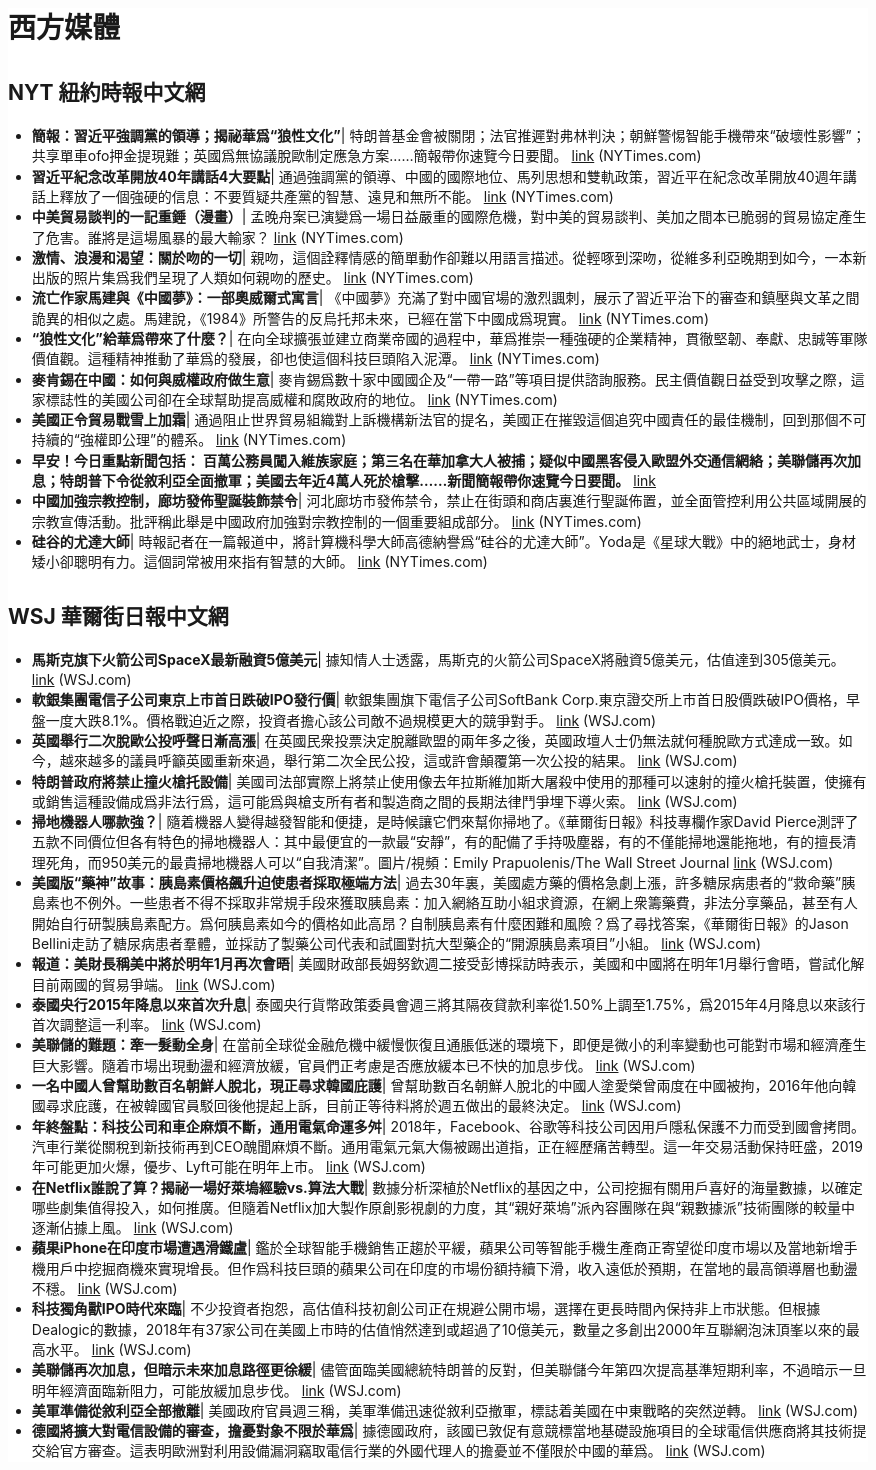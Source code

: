 # 西方媒體

## NYT 紐約時報中文網
- **簡報：習近平強調黨的領導；揭祕華爲“狼性文化”**| 特朗普基金會被關閉；法官推遲對弗林判決；朝鮮警惕智能手機帶來“破壞性影響”；共享單車ofo押金提現難；英國爲無協議脫歐制定應急方案……簡報帶你速覽今日要聞。 [link]() (NYTimes.com)
- **習近平紀念改革開放40年講話4大要點**| 通過強調黨的領導、中國的國際地位、馬列思想和雙軌政策，習近平在紀念改革開放40週年講話上釋放了一個強硬的信息：不要質疑共產黨的智慧、遠見和無所不能。 [link]() (NYTimes.com)
- **中美貿易談判的一記重錘（漫畫）**| 孟晚舟案已演變爲一場日益嚴重的國際危機，對中美的貿易談判、美加之間本已脆弱的貿易協定產生了危害。誰將是這場風暴的最大輸家？ [link]() (NYTimes.com)
- **激情、浪漫和渴望：關於吻的一切**| 親吻，這個詮釋情感的簡單動作卻難以用語言描述。從輕啄到深吻，從維多利亞晚期到如今，一本新出版的照片集爲我們呈現了人類如何親吻的歷史。 [link]() (NYTimes.com)
- **流亡作家馬建與《中國夢》：一部奧威爾式寓言**| 《中國夢》充滿了對中國官場的激烈諷刺，展示了習近平治下的審查和鎮壓與文革之間詭異的相似之處。馬建說，《1984》所警告的反烏托邦未來，已經在當下中國成爲現實。 [link]() (NYTimes.com)
- **“狼性文化”給華爲帶來了什麼？**| 在向全球擴張並建立商業帝國的過程中，華爲推崇一種強硬的企業精神，貫徹堅韌、奉獻、忠誠等軍隊價值觀。這種精神推動了華爲的發展，卻也使這個科技巨頭陷入泥潭。 [link]() (NYTimes.com)
- **麥肯錫在中國：如何與威權政府做生意**| 麥肯錫爲數十家中國國企及“一帶一路”等項目提供諮詢服務。民主價值觀日益受到攻擊之際，這家標誌性的美國公司卻在全球幫助提高威權和腐敗政府的地位。 [link]() (NYTimes.com)
- **美國正令貿易戰雪上加霜**| 通過阻止世界貿易組織對上訴機構新法官的提名，美國正在摧毀這個追究中國責任的最佳機制，回到那個不可持續的“強權即公理”的體系。 [link]() (NYTimes.com)
- **早安！今日重點新聞包括： 百萬公務員闖入維族家庭；第三名在華加拿大人被捕；疑似中國黑客侵入歐盟外交通信網絡；美聯儲再次加息；特朗普下令從敘利亞全面撤軍；美國去年近4萬人死於槍擊……新聞簡報帶你速覽今日要聞。** [link]()
- **中國加強宗教控制，廊坊發佈聖誕裝飾禁令**| 河北廊坊市發佈禁令，禁止在街頭和商店裏進行聖誕佈置，並全面管控利用公共區域開展的宗教宣傳活動。批評稱此舉是中國政府加強對宗教控制的一個重要組成部分。 [link]() (NYTimes.com)
- **硅谷的尤達大師**| 時報記者在一篇報道中，將計算機科學大師高德納譽爲“硅谷的尤達大師”。Yoda是《星球大戰》中的絕地武士，身材矮小卻聰明有力。這個詞常被用來指有智慧的大師。 [link]() (NYTimes.com)

## WSJ 華爾街日報中文網
- **馬斯克旗下火箭公司SpaceX最新融資5億美元**| 據知情人士透露，馬斯克的火箭公司SpaceX將融資5億美元，估值達到305億美元。 [link]() (WSJ.com)
- **軟銀集團電信子公司東京上市首日跌破IPO發行價**| 軟銀集團旗下電信子公司SoftBank Corp.東京證交所上市首日股價跌破IPO價格，早盤一度大跌8.1%。價格戰迫近之際，投資者擔心該公司敵不過規模更大的競爭對手。 [link]() (WSJ.com)
- **英國舉行二次脫歐公投呼聲日漸高漲**| 在英國民衆投票決定脫離歐盟的兩年多之後，英國政壇人士仍無法就何種脫歐方式達成一致。如今，越來越多的議員呼籲英國重新來過，舉行第二次全民公投，這或許會顛覆第一次公投的結果。 [link]() (WSJ.com)
- **特朗普政府將禁止撞火槍托設備**| 美國司法部實際上將禁止使用像去年拉斯維加斯大屠殺中使用的那種可以速射的撞火槍托裝置，使擁有或銷售這種設備成爲非法行爲，這可能爲與槍支所有者和製造商之間的長期法律鬥爭埋下導火索。 [link]() (WSJ.com)
- **掃地機器人哪款強？**| 隨着機器人變得越發智能和便捷，是時候讓它們來幫你掃地了。《華爾街日報》科技專欄作家David Pierce測評了五款不同價位但各有特色的掃地機器人：其中最便宜的一款最“安靜”，有的配備了手持吸塵器，有的不僅能掃地還能拖地，有的擅長清理死角，而950美元的最貴掃地機器人可以“自我清潔”。圖片/視頻：Emily Prapuolenis/The Wall Street Journal [link]() (WSJ.com)
- **美國版“藥神”故事：胰島素價格飆升迫使患者採取極端方法**| 過去30年裏，美國處方藥的價格急劇上漲，許多糖尿病患者的“救命藥”胰島素也不例外。一些患者不得不採取非常規手段來獲取胰島素：加入網絡互助小組求資源，在網上衆籌藥費，非法分享藥品，甚至有人開始自行研製胰島素配方。爲何胰島素如今的價格如此高昂？自制胰島素有什麼困難和風險？爲了尋找答案，《華爾街日報》的Jason Bellini走訪了糖尿病患者羣體，並採訪了製藥公司代表和試圖對抗大型藥企的“開源胰島素項目”小組。 [link]() (WSJ.com)
- **報道：美財長稱美中將於明年1月再次會晤**| 美國財政部長姆努欽週二接受彭博採訪時表示，美國和中國將在明年1月舉行會晤，嘗試化解目前兩國的貿易爭端。 [link]() (WSJ.com)
- **泰國央行2015年降息以來首次升息**| 泰國央行貨幣政策委員會週三將其隔夜貸款利率從1.50%上調至1.75%，爲2015年4月降息以來該行首次調整這一利率。 [link]() (WSJ.com)
- **美聯儲的難題：牽一髮動全身**| 在當前全球從金融危機中緩慢恢復且通脹低迷的環境下，即便是微小的利率變動也可能對市場和經濟產生巨大影響。隨着市場出現動盪和經濟放緩，官員們正考慮是否應放緩本已不快的加息步伐。 [link]() (WSJ.com)
- **一名中國人曾幫助數百名朝鮮人脫北，現正尋求韓國庇護**| 曾幫助數百名朝鮮人脫北的中國人塗愛榮曾兩度在中國被拘，2016年他向韓國尋求庇護，在被韓國官員駁回後他提起上訴，目前正等待料將於週五做出的最終決定。 [link]() (WSJ.com)
- **年終盤點：科技公司和車企麻煩不斷，通用電氣命運多舛**| 2018年，Facebook、谷歌等科技公司因用戶隱私保護不力而受到國會拷問。汽車行業從關稅到新技術再到CEO醜聞麻煩不斷。通用電氣元氣大傷被踢出道指，正在經歷痛苦轉型。這一年交易活動保持旺盛，2019年可能更加火爆，優步、Lyft可能在明年上市。 [link]() (WSJ.com)
- **在Netflix誰說了算？揭祕一場好萊塢經驗vs.算法大戰**| 數據分析深植於Netflix的基因之中，公司挖掘有關用戶喜好的海量數據，以確定哪些劇集值得投入，如何推廣。但隨着Netflix加大製作原創影視劇的力度，其“親好萊塢”派內容團隊在與“親數據派”技術團隊的較量中逐漸佔據上風。 [link]() (WSJ.com)
- **蘋果iPhone在印度市場遭遇滑鐵盧**| 鑑於全球智能手機銷售正趨於平緩，蘋果公司等智能手機生產商正寄望從印度市場以及當地新增手機用戶中挖掘商機來實現增長。但作爲科技巨頭的蘋果公司在印度的市場份額持續下滑，收入遠低於預期，在當地的最高領導層也動盪不穩。 [link]() (WSJ.com)
- **科技獨角獸IPO時代來臨**| 不少投資者抱怨，高估值科技初創公司正在規避公開市場，選擇在更長時間內保持非上市狀態。但根據Dealogic的數據，2018年有37家公司在美國上市時的估值悄然達到或超過了10億美元，數量之多創出2000年互聯網泡沫頂峯以來的最高水平。 [link]() (WSJ.com)
- **美聯儲再次加息，但暗示未來加息路徑更徐緩**| 儘管面臨美國總統特朗普的反對，但美聯儲今年第四次提高基準短期利率，不過暗示一旦明年經濟面臨新阻力，可能放緩加息步伐。 [link]() (WSJ.com)
- **美軍準備從敘利亞全部撤離**| 美國政府官員週三稱，美軍準備迅速從敘利亞撤軍，標誌着美國在中東戰略的突然逆轉。 [link]() (WSJ.com)
- **德國將擴大對電信設備的審查，擔憂對象不限於華爲**| 據德國政府，該國已敦促有意競標當地基礎設施項目的全球電信供應商將其技術提交給官方審查。這表明歐洲對利用設備漏洞竊取電信行業的外國代理人的擔憂並不僅限於中國的華爲。 [link]() (WSJ.com)